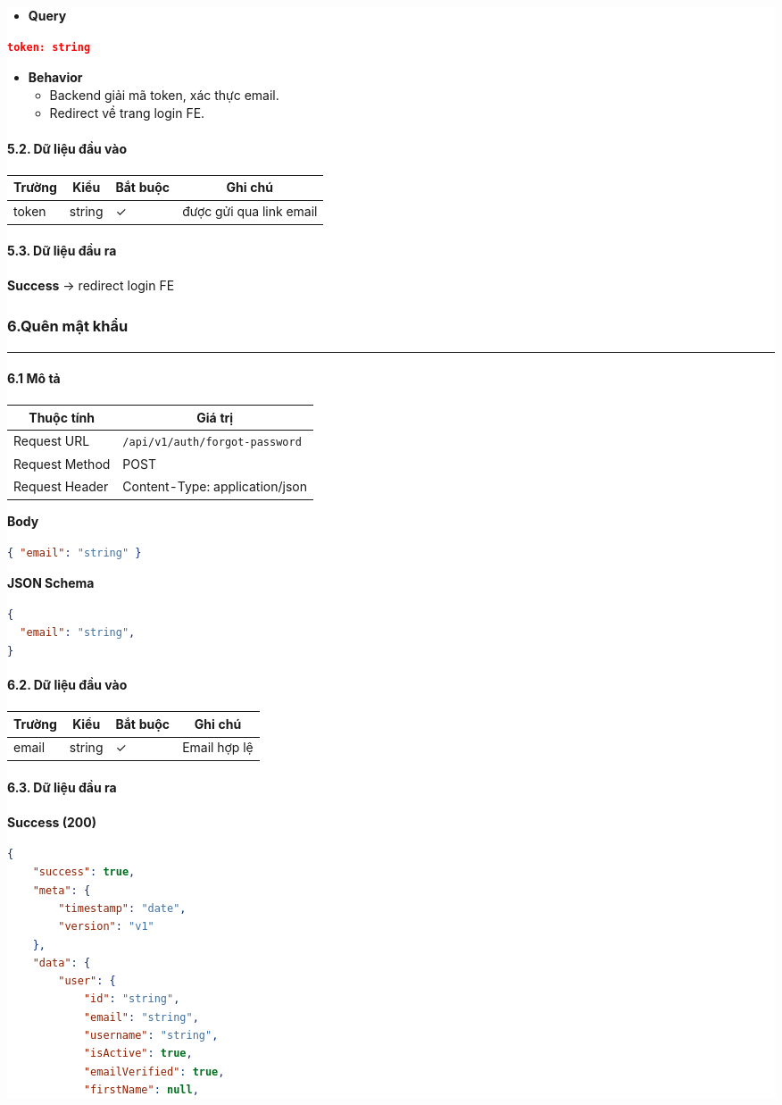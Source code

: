  - **Query**

```json
token: string
```

 - **Behavior**
   - Backend giải mã token, xác thực email.
   - Redirect về trang login FE.


#### 5.2. Dữ liệu đầu vào
| Trường          | Kiểu   | Bắt buộc | Ghi chú                 |
| --------------- | ------ | -------- | ----------------------- |
| token           | string | ✓        | được gửi qua link email              |

#### 5.3. Dữ liệu đầu ra

**Success** -> redirect login FE

### 6.Quên mật khẩu
---
#### 6.1 Mô tả
| **Thuộc tính** | **Giá trị** |
|----------------|-------------|
| Request URL | `/api/v1/auth/forgot-password` |
| Request Method | POST |
| Request Header | Content-Type: application/json |

**Body**

```json
{ "email": "string" }
```

**JSON Schema**
```json
{
  "email": "string",
}
```
#### 6.2. Dữ liệu đầu vào
| Trường          | Kiểu   | Bắt buộc | Ghi chú                 |
| --------------- | ------ | -------- | ----------------------- |
| email           | string | ✓        | Email hợp lệ            |

#### 6.3. Dữ liệu đầu ra
**Success (200)**

```json
{
    "success": true,
    "meta": {
        "timestamp": "date",
        "version": "v1"
    },
    "data": {
        "user": {
            "id": "string",
            "email": "string",
            "username": "string",
            "isActive": true,
            "emailVerified": true,
            "firstName": null,
```